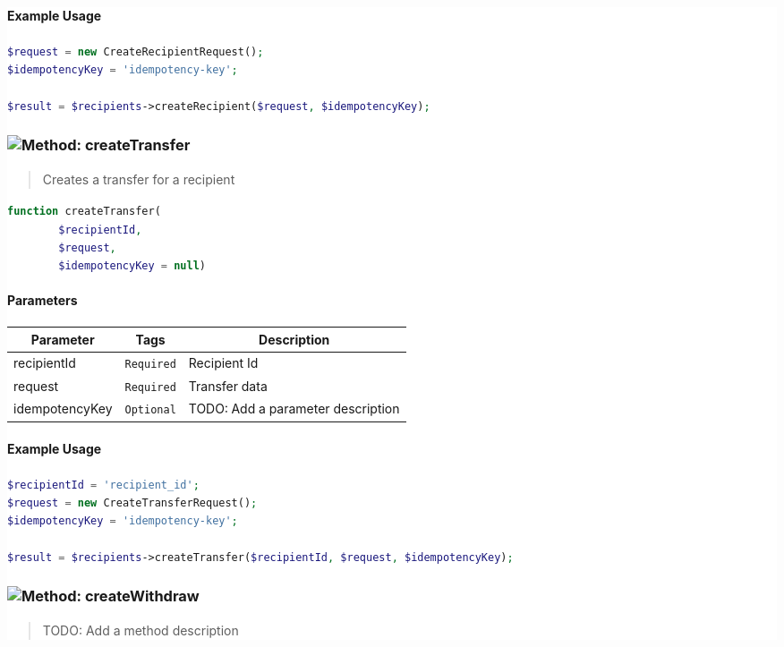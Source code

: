 

#### Example Usage

```php
$request = new CreateRecipientRequest();
$idempotencyKey = 'idempotency-key';

$result = $recipients->createRecipient($request, $idempotencyKey);

```


### <a name="create_transfer"></a>![Method: ](https://apidocs.io/img/method.png ".RecipientsController.createTransfer") createTransfer

> Creates a transfer for a recipient


```php
function createTransfer(
        $recipientId,
        $request,
        $idempotencyKey = null)
```

#### Parameters

| Parameter | Tags | Description |
|-----------|------|-------------|
| recipientId |  ``` Required ```  | Recipient Id |
| request |  ``` Required ```  | Transfer data |
| idempotencyKey |  ``` Optional ```  | TODO: Add a parameter description |



#### Example Usage

```php
$recipientId = 'recipient_id';
$request = new CreateTransferRequest();
$idempotencyKey = 'idempotency-key';

$result = $recipients->createTransfer($recipientId, $request, $idempotencyKey);

```


### <a name="create_withdraw"></a>![Method: ](https://apidocs.io/img/method.png ".RecipientsController.createWithdraw") createWithdraw

> TODO: Add a method description

